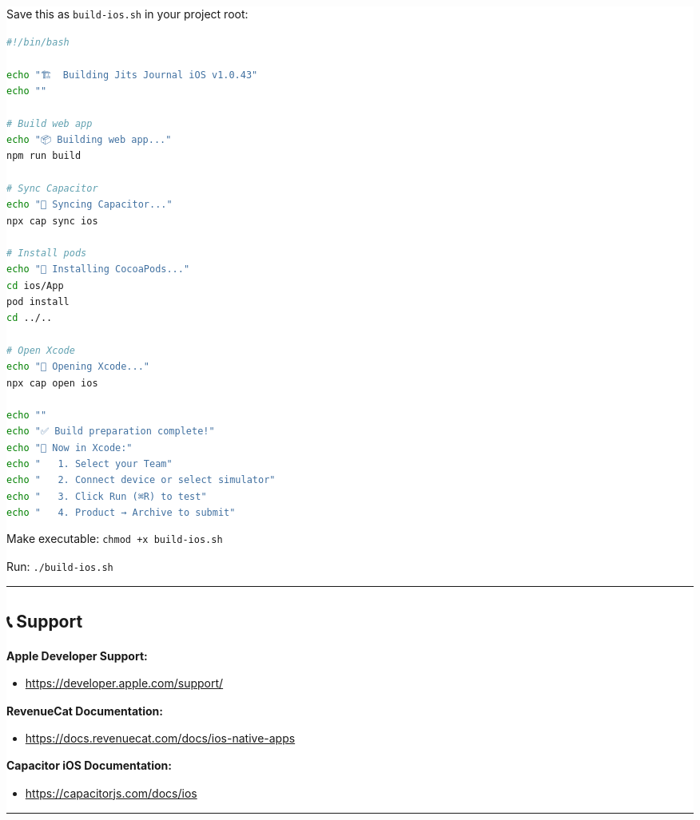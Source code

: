 Save this as `build-ios.sh` in your project root:

```bash
#!/bin/bash

echo "🏗️  Building Jits Journal iOS v1.0.43"
echo ""

# Build web app
echo "📦 Building web app..."
npm run build

# Sync Capacitor
echo "🔄 Syncing Capacitor..."
npx cap sync ios

# Install pods
echo "🔧 Installing CocoaPods..."
cd ios/App
pod install
cd ../..

# Open Xcode
echo "🎨 Opening Xcode..."
npx cap open ios

echo ""
echo "✅ Build preparation complete!"
echo "📱 Now in Xcode:"
echo "   1. Select your Team"
echo "   2. Connect device or select simulator"
echo "   3. Click Run (⌘R) to test"
echo "   4. Product → Archive to submit"
```

Make executable: `chmod +x build-ios.sh`

Run: `./build-ios.sh`

---

## 📞 Support

**Apple Developer Support:**
- https://developer.apple.com/support/

**RevenueCat Documentation:**
- https://docs.revenuecat.com/docs/ios-native-apps

**Capacitor iOS Documentation:**
- https://capacitorjs.com/docs/ios

---
